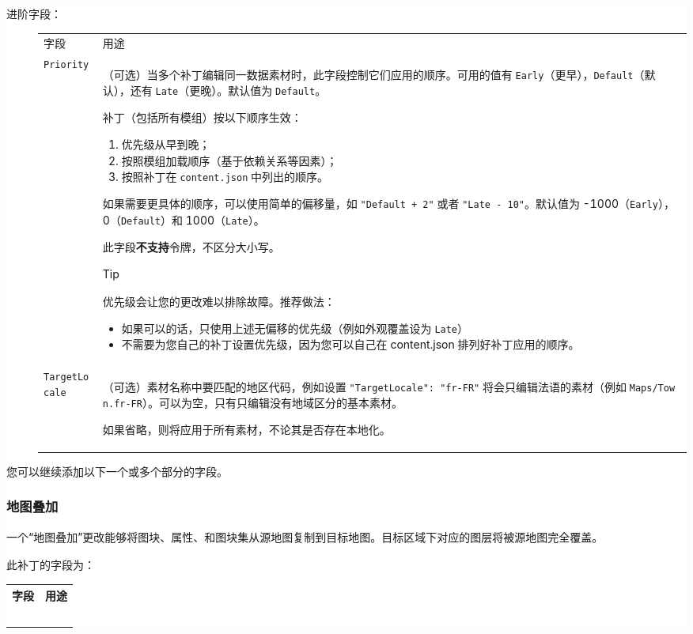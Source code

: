 
</dd>
<dt>进阶字段：</dt>
<dd>

<table>
  <tr>
    <td>字段</td>
    <td>用途</td>
  </tr>
  <tr>
  <td><code>Priority</code></td>
  <td>

（可选）当多个补丁编辑同一数据素材时，此字段控制它们应用的顺序。可用的值有 `Early`（更早），`Default`（默认），还有 `Late`（更晚）。默认值为 `Default`。

补丁（包括所有模组）按以下顺序生效：

1. 优先级从早到晚；
2. 按照模组加载顺序（基于依赖关系等因素）；
3. 按照补丁在 `content.json` 中列出的顺序。

如果需要更具体的顺序，可以使用简单的偏移量，如 `"Default + 2"` 或者 `"Late - 10"`。默认值为 -1000（`Early`），0（`Default`）和 1000（`Late`）。

此字段**不支持**令牌，不区分大小写。

> [!TIP]
> 优先级会让您的更改难以排除故障。推荐做法：
> * 如果可以的话，只使用上述无偏移的优先级（例如外观覆盖设为 `Late`）
> * 不需要为您自己的补丁设置优先级，因为您可以自己在 content.json 排列好补丁应用的顺序。

  </tr>
  <tr>
  <td><code>TargetLocale</code></td>
  <td>

（可选）素材名称中要匹配的地区代码，例如设置 `"TargetLocale": "fr-FR"` 将会只编辑法语的素材（例如 `Maps/Town.fr-FR`）。可以为空，只有只编辑没有地域区分的基本素材。

如果省略，则将应用于所有素材，不论其是否存在本地化。

</td>
</table>
</dd>
</dl>

您可以继续添加以下一个或多个部分的字段。

### 地图叠加<a name="overlay-a-map"></a>

一个“地图叠加”更改能够将图块、属性、和图块集从源地图复制到目标地图。目标区域下对应的图层将被源地图完全覆盖。

此补丁的字段为：

<table>
<tr>
<th>字段</th>
<th>用途</th>
</tr>
<tr>
<td>&nbsp;</td>
<td>
